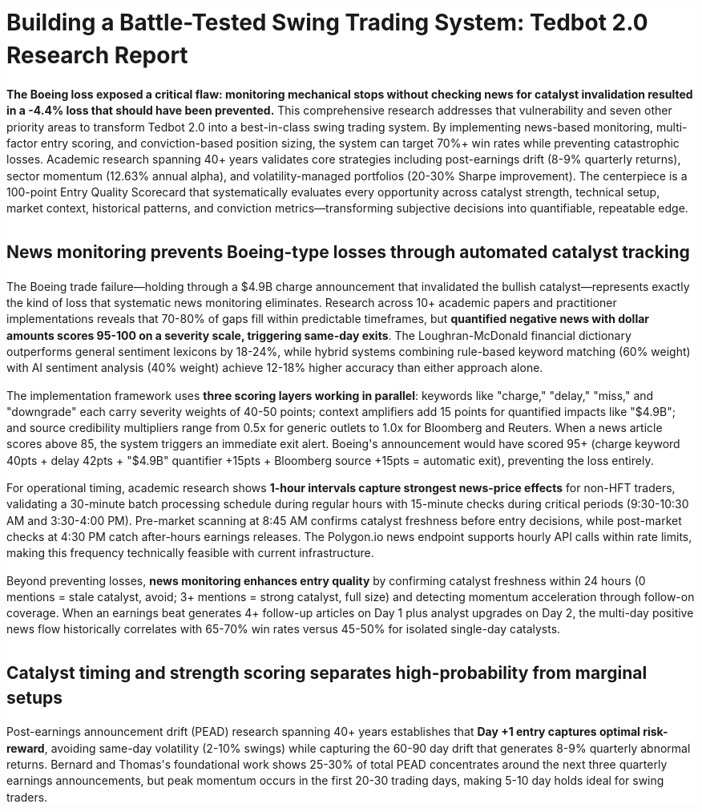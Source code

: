 # Building a Battle-Tested Swing Trading System: Tedbot 2.0 Research Report

**The Boeing loss exposed a critical flaw: monitoring mechanical stops without checking news for catalyst invalidation resulted in a -4.4% loss that should have been prevented.** This comprehensive research addresses that vulnerability and seven other priority areas to transform Tedbot 2.0 into a best-in-class swing trading system. By implementing news-based monitoring, multi-factor entry scoring, and conviction-based position sizing, the system can target 70%+ win rates while preventing catastrophic losses. Academic research spanning 40+ years validates core strategies including post-earnings drift (8-9% quarterly returns), sector momentum (12.63% annual alpha), and volatility-managed portfolios (20-30% Sharpe improvement). The centerpiece is a 100-point Entry Quality Scorecard that systematically evaluates every opportunity across catalyst strength, technical setup, market context, historical patterns, and conviction metrics—transforming subjective decisions into quantifiable, repeatable edge.

## News monitoring prevents Boeing-type losses through automated catalyst tracking

The Boeing trade failure—holding through a $4.9B charge announcement that invalidated the bullish catalyst—represents exactly the kind of loss that systematic news monitoring eliminates. Research across 10+ academic papers and practitioner implementations reveals that 70-80% of gaps fill within predictable timeframes, but **quantified negative news with dollar amounts scores 95-100 on a severity scale, triggering same-day exits**. The Loughran-McDonald financial dictionary outperforms general sentiment lexicons by 18-24%, while hybrid systems combining rule-based keyword matching (60% weight) with AI sentiment analysis (40% weight) achieve 12-18% higher accuracy than either approach alone.

The implementation framework uses **three scoring layers working in parallel**: keywords like "charge," "delay," "miss," and "downgrade" each carry severity weights of 40-50 points; context amplifiers add 15 points for quantified impacts like "$4.9B"; and source credibility multipliers range from 0.5x for generic outlets to 1.0x for Bloomberg and Reuters. When a news article scores above 85, the system triggers an immediate exit alert. Boeing's announcement would have scored 95+ (charge keyword 40pts + delay 42pts + "$4.9B" quantifier +15pts + Bloomberg source +15pts = automatic exit), preventing the loss entirely.

For operational timing, academic research shows **1-hour intervals capture strongest news-price effects** for non-HFT traders, validating a 30-minute batch processing schedule during regular hours with 15-minute checks during critical periods (9:30-10:30 AM and 3:30-4:00 PM). Pre-market scanning at 8:45 AM confirms catalyst freshness before entry decisions, while post-market checks at 4:30 PM catch after-hours earnings releases. The Polygon.io news endpoint supports hourly API calls within rate limits, making this frequency technically feasible with current infrastructure.

Beyond preventing losses, **news monitoring enhances entry quality** by confirming catalyst freshness within 24 hours (0 mentions = stale catalyst, avoid; 3+ mentions = strong catalyst, full size) and detecting momentum acceleration through follow-on coverage. When an earnings beat generates 4+ follow-up articles on Day 1 plus analyst upgrades on Day 2, the multi-day positive news flow historically correlates with 65-70% win rates versus 45-50% for isolated single-day catalysts.

## Catalyst timing and strength scoring separates high-probability from marginal setups

Post-earnings announcement drift (PEAD) research spanning 40+ years establishes that **Day +1 entry captures optimal risk-reward**, avoiding same-day volatility (2-10% swings) while capturing the 60-90 day drift that generates 8-9% quarterly abnormal returns. Bernard and Thomas's foundational work shows 25-30% of total PEAD concentrates around the next three quarterly earnings announcements, but peak momentum occurs in the first 20-30 trading days, making 5-10 day holds ideal for swing traders.
